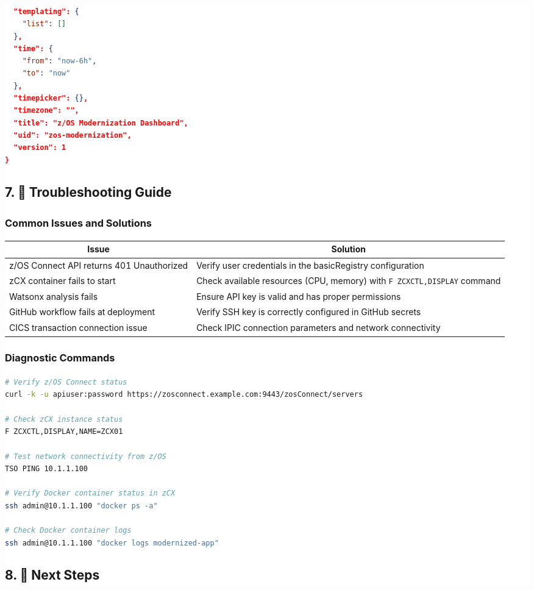 ```json
  "templating": {
    "list": []
  },
  "time": {
    "from": "now-6h",
    "to": "now"
  },
  "timepicker": {},
  "timezone": "",
  "title": "z/OS Modernization Dashboard",
  "uid": "zos-modernization",
  "version": 1
}
```

## 7. 📝 Troubleshooting Guide

### Common Issues and Solutions

| Issue | Solution |
|-------|----------|
| z/OS Connect API returns 401 Unauthorized | Verify user credentials in the basicRegistry configuration |
| zCX container fails to start | Check available resources (CPU, memory) with `F ZCXCTL,DISPLAY` command |
| Watsonx analysis fails | Ensure API key is valid and has proper permissions |
| GitHub workflow fails at deployment | Verify SSH key is correctly configured in GitHub secrets |
| CICS transaction connection issue | Check IPIC connection parameters and network connectivity |

### Diagnostic Commands

```bash
# Verify z/OS Connect status
curl -k -u apiuser:password https://zosconnect.example.com:9443/zosConnect/servers

# Check zCX instance status
F ZCXCTL,DISPLAY,NAME=ZCX01

# Test network connectivity from z/OS
TSO PING 10.1.1.100

# Verify Docker container status in zCX
ssh admin@10.1.1.100 "docker ps -a"

# Check Docker container logs
ssh admin@10.1.1.100 "docker logs modernized-app"
```

## 8. 🚀 Next Steps
